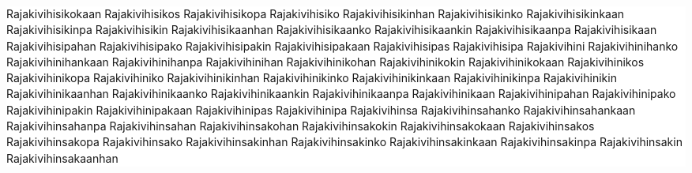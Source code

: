 Rajakivihisikokaan
Rajakivihisikos
Rajakivihisikopa
Rajakivihisiko
Rajakivihisikinhan
Rajakivihisikinko
Rajakivihisikinkaan
Rajakivihisikinpa
Rajakivihisikin
Rajakivihisikaanhan
Rajakivihisikaanko
Rajakivihisikaankin
Rajakivihisikaanpa
Rajakivihisikaan
Rajakivihisipahan
Rajakivihisipako
Rajakivihisipakin
Rajakivihisipakaan
Rajakivihisipas
Rajakivihisipa
Rajakivihini
Rajakivihinihanko
Rajakivihinihankaan
Rajakivihinihanpa
Rajakivihinihan
Rajakivihinikohan
Rajakivihinikokin
Rajakivihinikokaan
Rajakivihinikos
Rajakivihinikopa
Rajakivihiniko
Rajakivihinikinhan
Rajakivihinikinko
Rajakivihinikinkaan
Rajakivihinikinpa
Rajakivihinikin
Rajakivihinikaanhan
Rajakivihinikaanko
Rajakivihinikaankin
Rajakivihinikaanpa
Rajakivihinikaan
Rajakivihinipahan
Rajakivihinipako
Rajakivihinipakin
Rajakivihinipakaan
Rajakivihinipas
Rajakivihinipa
Rajakivihinsa
Rajakivihinsahanko
Rajakivihinsahankaan
Rajakivihinsahanpa
Rajakivihinsahan
Rajakivihinsakohan
Rajakivihinsakokin
Rajakivihinsakokaan
Rajakivihinsakos
Rajakivihinsakopa
Rajakivihinsako
Rajakivihinsakinhan
Rajakivihinsakinko
Rajakivihinsakinkaan
Rajakivihinsakinpa
Rajakivihinsakin
Rajakivihinsakaanhan